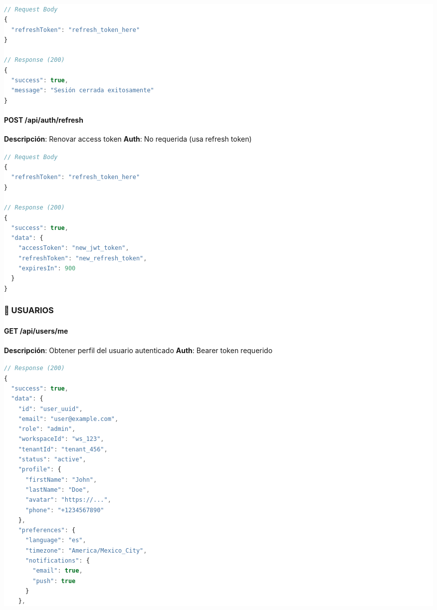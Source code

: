 ```javascript
// Request Body
{
  "refreshToken": "refresh_token_here"
}

// Response (200)
{
  "success": true,
  "message": "Sesión cerrada exitosamente"
}
```

#### POST /api/auth/refresh
**Descripción**: Renovar access token
**Auth**: No requerida (usa refresh token)

```javascript
// Request Body
{
  "refreshToken": "refresh_token_here"
}

// Response (200)
{
  "success": true,
  "data": {
    "accessToken": "new_jwt_token",
    "refreshToken": "new_refresh_token",
    "expiresIn": 900
  }
}
```

### 👤 USUARIOS

#### GET /api/users/me
**Descripción**: Obtener perfil del usuario autenticado
**Auth**: Bearer token requerido

```javascript
// Response (200)
{
  "success": true,
  "data": {
    "id": "user_uuid",
    "email": "user@example.com",
    "role": "admin",
    "workspaceId": "ws_123",
    "tenantId": "tenant_456",
    "status": "active",
    "profile": {
      "firstName": "John",
      "lastName": "Doe",
      "avatar": "https://...",
      "phone": "+1234567890"
    },
    "preferences": {
      "language": "es",
      "timezone": "America/Mexico_City",
      "notifications": {
        "email": true,
        "push": true
      }
    },
```